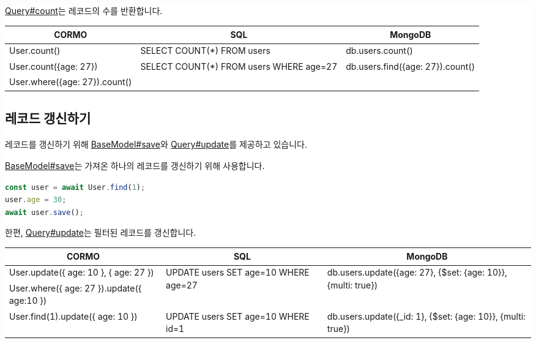 [Query#count](/cormo/api/cormo/classes/query.html#count)는 레코드의 수를 반환합니다.

<table class='table table-bordered'><thead><tr>
  <th>CORMO</th><th>SQL</th><th>MongoDB</th>
</tr></thead><tbody>

<tr>
<td>User.count()</td>
<td>SELECT COUNT(*) FROM users</td>
<td>db.users.count()</td>
</tr>

<tr>
<td>User.count({age: 27})</td>
<td rowspan='2'>SELECT COUNT(*) FROM users WHERE age=27</td>
<td rowspan='2'>db.users.find({age: 27}).count()</td>
</tr>
<tr>
<td>User.where({age: 27}).count()</td>
</tr>

</tbody></table>

## 레코드 갱신하기

레코드를 갱신하기 위해 [BaseModel#save](/cormo/api/cormo/classes/basemodel.html#save)와 [Query#update](/cormo/api/cormo/classes/query.html#update)를 제공하고 있습니다.

[BaseModel#save](/cormo/api/cormo/classes/basemodel.html#save)는 가져온 하나의 레코드를 갱신하기 위해 사용합니다.

```typescript
const user = await User.find(1);
user.age = 30;
await user.save();
```

한편, [Query#update](/cormo/api/cormo/classes/query.html#update)는 필터된 레코드를 갱신합니다.

<table class='table table-bordered'><thead><tr>
  <th>CORMO</th><th>SQL</th><th>MongoDB</th>
</tr></thead><tbody>

<tr>
<td>User.update({ age: 10 }, { age: 27 })</td>
<td rowspan='2'>UPDATE users SET age=10 WHERE age=27</td>
<td rowspan='2'>db.users.update({age: 27}, {$set: {age: 10}}, {multi: true})</td>
</tr>
<tr>
<td>User.where({ age: 27 }).update({ age:10 })</td>
</tr>

<tr>
<td>User.find(1).update({ age: 10 })</td>
<td>UPDATE users SET age=10 WHERE id=1</td>
<td>db.users.update({_id: 1}, {$set: {age: 10}}, {multi: true})</td>
</tr>

